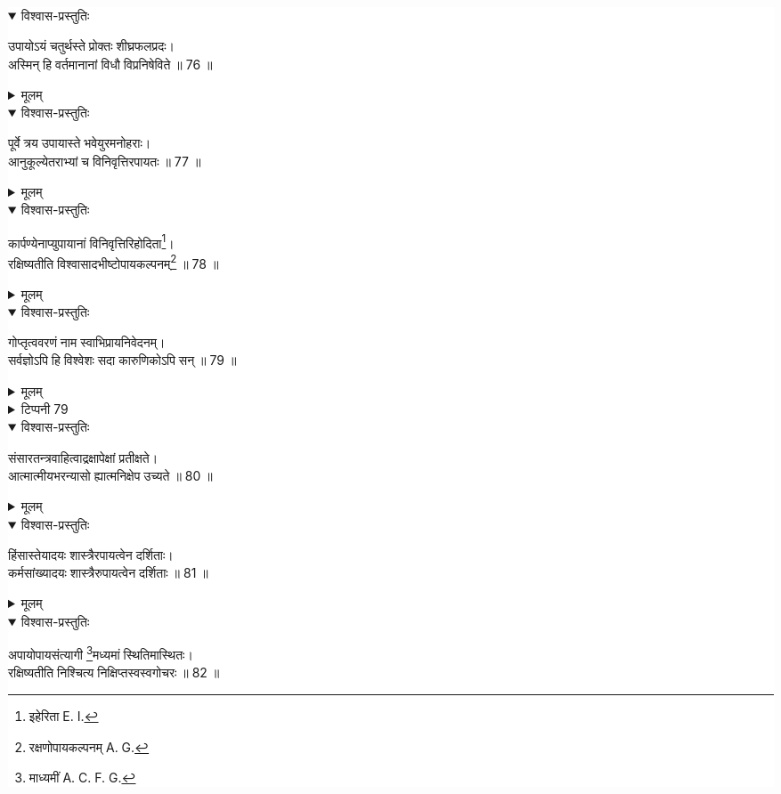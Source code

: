 
<details open><summary>विश्वास-प्रस्तुतिः</summary>

उपायोऽयं चतुर्थस्ते प्रोक्तः शीघ्रफलप्रदः।  
अस्मिन् हि वर्तमानानां विधौ विप्रनिषेविते ॥ 76 ॥
</details>

<details><summary>मूलम्</summary></details>


<details open><summary>विश्वास-प्रस्तुतिः</summary>

पूर्वे त्रय उपायास्ते भवेयुरमनोहराः।  
आनुकूल्येतराभ्यां च विनिवृत्तिरपायतः ॥ 77 ॥
</details>

<details><summary>मूलम्</summary></details>


<details open><summary>विश्वास-प्रस्तुतिः</summary>

कार्पण्येनाप्युपायानां विनिवृत्तिरिहोदिता[^37]।  
रक्षिष्यतीति विश्वासादभीष्टोपायकल्पनम्[^38] ॥ 78 ॥
</details>

<details><summary>मूलम्</summary></details>


[^37]: इहेरिता E. I. 
  

[^38]: रक्षणोपायकल्पनम् A. G. 
  

<details open><summary>विश्वास-प्रस्तुतिः</summary>

गोप्तृत्ववरणं नाम स्वाभिप्रायनिवेदनम्।  
सर्वज्ञोऽपि हि विश्वेशः सदा कारुणिकोऽपि सन् ॥ 79 ॥
</details>

<details><summary>मूलम्</summary></details>

<details><summary>टिप्पनी 79</summary></details>


<details open><summary>विश्वास-प्रस्तुतिः</summary>

संसारतन्त्रवाहित्वाद्रक्षापेक्षां प्रतीक्षते।  
आत्मात्मीयभरन्यासो ह्यात्मनिक्षेप उच्यते ॥ 80 ॥
</details>

<details><summary>मूलम्</summary></details>


<details open><summary>विश्वास-प्रस्तुतिः</summary>

हिंसास्तेयादयः शास्त्रैरपायत्वेन दर्शिताः।  
कर्मसांख्यादयः शास्त्रैरुपायत्वेन दर्शिताः ॥ 81 ॥
</details>

<details><summary>मूलम्</summary></details>


<details open><summary>विश्वास-प्रस्तुतिः</summary>

अपायोपायसंत्यागी [^39]मध्यमां स्थितिमास्थितः।  
रक्षिष्यतीति निश्चित्य निक्षिप्तस्वस्वगोचरः ॥ 82 ॥
</details>


[^1]: त्वम् E. I. 
[^2]: शान्तानन्द A. B. G. 
[^3]: सुखं I. 
[^4]: योगैः A. B. I. 
[^5]: सहितामलाः A. B. C. 
[^6]: वसवो A. B. F. 
[^7]: संबन्धाः D. 
[^8]: सर्वज्ञाः A. B. C. F. 
[^9]: ससुखो B. 
[^10]: ईयुषा A. C. D. F. 
[^11]: दीव्यता E. F. 
[^12]: संपूर्णः E. 
[^13]: रामो राजा B. G. 
[^14]: B. omits this line. 
[^15]: प्रमथने A. B. F. 
[^16]: अङ्कस्थिता A. C. D. F. G. 
[^17]: त्विमे A. B. C. F. 
[^18]: दुःखात् E. 
[^19]: B. omits 4 lines from here. 
[^20]: त्विति A. 
[^21]: जुष्टा E. I. 
[^22]: पुरुषेस्वर E. I. 
[^23]: सर्वग E. I. 
[^24]: भावन A. B. F. G. 
[^25]: एकः D. 
[^26]: परिकृन्तति B.; आयुश्चापि निकृन्तति E. 
[^27]: शरीरिणाम् B. 
[^28]: तत्तद्दशा E. 
[^29]: अपायाश्चाप्युपायास्च E. 
[^30]: एतान् A. B. F. 
[^31]: एतान् A. C. 
[^32]: संत्यागात् D. 
[^33]: निराशी च A. D. E. 
[^34]: स्वकर्म C.; षट्‌कर्म G. 
[^35]: विदश्च ये E. 
[^39]: माध्यमीं A. C. F. G. 
[^40]: देवदेवं तं E. I. 
[^41]: स्वीकारः E. 
[^42]: व्यतिरेकः E. 
[^43]: परिहाराय E. I. 
[^44]: किंचिद्धर्मोऽपि E. 
[^45]: In F. the chapter ends with thsi verse. 
[^46]: कर्म तत्तु E. I. 
[^47]: हि A. B. C. G. 
[^48]: व्रजेत् B. C. G. 
[^49]: वर्जयेत् A. B. C. G. 
[^50]: वृत्तिम् E. 
[^51]: प्रायश्चित्ति E. 
[^52]: व्रजेत् B. E. G. 
[^53]: अपायात् B. E. 
[^54]: चापि A. C. 
[^55]: अमानवान् A. B. C. 
[^56]: संपदम् E. I. 
[^57]: मम मन्त्रमयीं E. I. 
[^58]: A. omits श्रीपाञ्चरात्रसारे. 
[^59]: प्रसङ्गो A. B. G. 